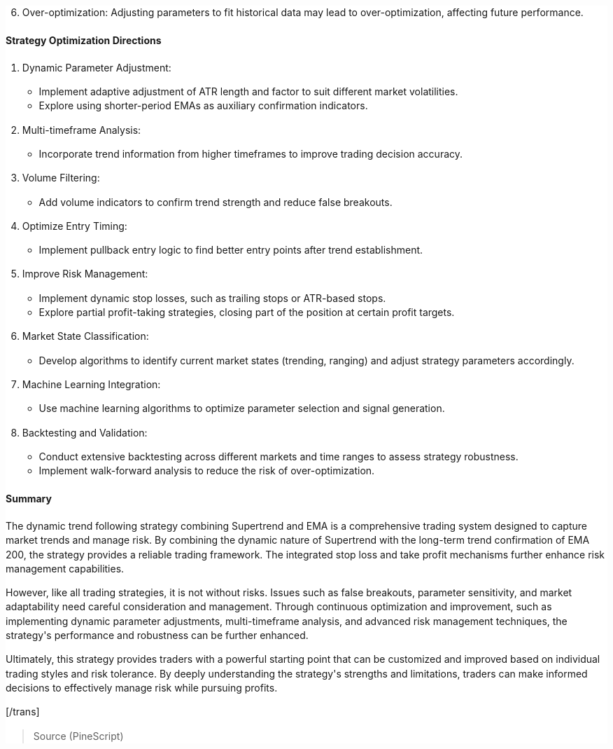 6. Over-optimization: Adjusting parameters to fit historical data may lead to over-optimization, affecting future performance.

#### Strategy Optimization Directions

1. Dynamic Parameter Adjustment:
   - Implement adaptive adjustment of ATR length and factor to suit different market volatilities.
   - Explore using shorter-period EMAs as auxiliary confirmation indicators.

2. Multi-timeframe Analysis:
   - Incorporate trend information from higher timeframes to improve trading decision accuracy.

3. Volume Filtering:
   - Add volume indicators to confirm trend strength and reduce false breakouts.

4. Optimize Entry Timing:
   - Implement pullback entry logic to find better entry points after trend establishment.

5. Improve Risk Management:
   - Implement dynamic stop losses, such as trailing stops or ATR-based stops.
   - Explore partial profit-taking strategies, closing part of the position at certain profit targets.

6. Market State Classification:
   - Develop algorithms to identify current market states (trending, ranging) and adjust strategy parameters accordingly.

7. Machine Learning Integration:
   - Use machine learning algorithms to optimize parameter selection and signal generation.

8. Backtesting and Validation:
   - Conduct extensive backtesting across different markets and time ranges to assess strategy robustness.
   - Implement walk-forward analysis to reduce the risk of over-optimization.

#### Summary

The dynamic trend following strategy combining Supertrend and EMA is a comprehensive trading system designed to capture market trends and manage risk. By combining the dynamic nature of Supertrend with the long-term trend confirmation of EMA 200, the strategy provides a reliable trading framework. The integrated stop loss and take profit mechanisms further enhance risk management capabilities.

However, like all trading strategies, it is not without risks. Issues such as false breakouts, parameter sensitivity, and market adaptability need careful consideration and management. Through continuous optimization and improvement, such as implementing dynamic parameter adjustments, multi-timeframe analysis, and advanced risk management techniques, the strategy's performance and robustness can be further enhanced.

Ultimately, this strategy provides traders with a powerful starting point that can be customized and improved based on individual trading styles and risk tolerance. By deeply understanding the strategy's strengths and limitations, traders can make informed decisions to effectively manage risk while pursuing profits.

[/trans]



> Source (PineScript)
